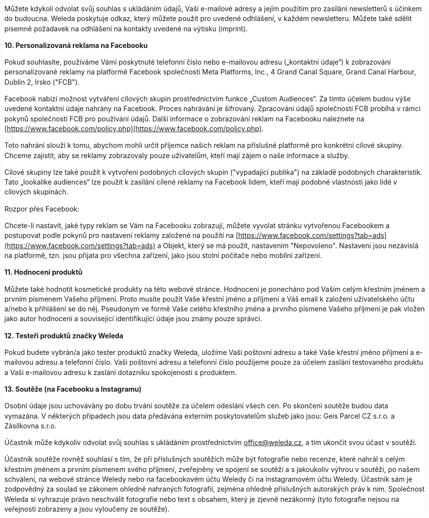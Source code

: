 Můžete kdykoli odvolat svůj souhlas s ukládáním údajů, Vaší e-mailové adresy a jejím použitím pro zasílání newsletterů s účinkem do budoucna. Weleda poskytuje odkaz, který můžete použít pro uvedené odhlášení, v každém newsletteru. Můžete také sdělit písemně požadavek na odhlášení na kontakty uvedené na výtisku (imprint).

**10. Personalizovaná reklama na Facebooku**

Pokud souhlasíte, používáme Vámi poskytnuté telefonní číslo nebo e-mailovou adresu („kontaktní údaje“) k zobrazování personalizované reklamy na platformě Facebook společnosti Meta Platforms, Inc., 4 Grand Canal Square, Grand Canal Harbour, Dublin 2, Irsko ("FCB").

Facebook nabízí možnost vytváření cílových skupin prostřednictvím funkce „Custom Audiences“. Za tímto účelem budou výše uvedené kontaktní údaje nahrány na Facebook. Proces nahrávání je šifrovaný. Zpracování údajů společností FCB probíhá v rámci pokynů společnosti FCB pro používání údajů. Další informace o zobrazování reklam na Facebooku naleznete na  [https://www.facebook.com/policy.php](https://www.facebook.com/policy.php).

Toto nahrání slouží k tomu, abychom mohli určit příjemce našich reklam na příslušné platformě pro konkrétní cílové skupiny. Chceme zajistit, aby se reklamy zobrazovaly pouze uživatelům, kteří mají zájem o naše informace a služby.

Cílové skupiny lze také použít k vytvoření podobných cílových skupin ("vypadající publika") na základě podobných charakteristik. Tato „lookalike audiences“ lze použít k zasílání cílené reklamy na Facebook lidem, kteří mají podobné vlastnosti jako lidé v cílových skupinách.

Rozpor přes Facebook:

Chcete-li nastavit, jaké typy reklam se Vám na Facebooku zobrazují, můžete vyvolat stránku vytvořenou Facebookem a postupovat podle pokynů pro nastavení reklamy založené na použití na [https://www.facebook.com/settings?tab=ads](https://www.facebook.com/settings?tab=ads) a Objekt, který se má použít, nastavením "Nepovoleno". Nastavení jsou nezávislá na platformě, tzn. jsou přijata pro všechna zařízení, jako jsou stolní počítače nebo mobilní zařízení.

**11. Hodnocení produktů**

Můžete také hodnotit kosmetické produkty na této webové stránce. Hodnocení je ponecháno pod Vaším celým křestním jménem a prvním písmenem Vašeho příjmení. Proto musíte použít Vaše křestní jméno a příjmení a Váš email k založení uživatelského účtu a/nebo k přihlášení se do něj. Pseudonym ve formě Vaše celého křestního jména a prvního písmene Vašeho příjmení je pak vložen jako autor hodnocení a související identifikující údaje jsou známy pouze správci.

**12. Testeři produktů značky Weleda**

Pokud budete vybrán/a jako tester produktů značky Weleda, uložíme Vaši poštovní adresu a také Vaše křestní jméno příjmení a e-mailovou adresu a telefonní číslo. Vaši poštovní adresu a telefonní číslo použijeme pouze za účelem zaslání testovaného produktu a Vaši e-mailovou adresu k zaslání dotazníku spokojenosti s produktem.

**13. Soutěže (na Facebooku a Instagramu)**

Osobní údaje jsou uchovávány po dobu trvání soutěže za účelem odeslání všech cen. Po skončení soutěže budou data vymazána. V některých případech jsou data předávána externím poskytovatelům služeb jako jsou: Geis Parcel CZ s.r.o. a Zásilkovna s.r.o.

Účastník může kdykoliv odvolat svůj souhlas s ukládáním prostřednictvím <office@weleda.cz>, a tím ukončit svou účast v soutěži.

Účastník soutěže rovněž souhlasí s tím, že při příslušných soutěžích může být fotografie nebo recenze, které nahrál s celým křestním jménem a prvním písmenem svého příjmení, zveřejněny ve spojení se soutěží a s jakoukoliv výhrou v soutěži, po našem schválení, na webové stránce Weledy nebo na facebookovém účtu Weledy či na instagramovém účtu Weledy. Účastník sám je zodpovědný za soulad se zákonem ohledně nahraných fotografií, zejména ohledně příslušných autorských práv k nim. Společnost Weleda si vyhrazuje právo neschválit fotografie nebo text s obsahem, který je zjevně nezákonný (tyto fotografie nejsou na veřejnosti zobrazeny a jsou vyloučeny ze soutěže).
